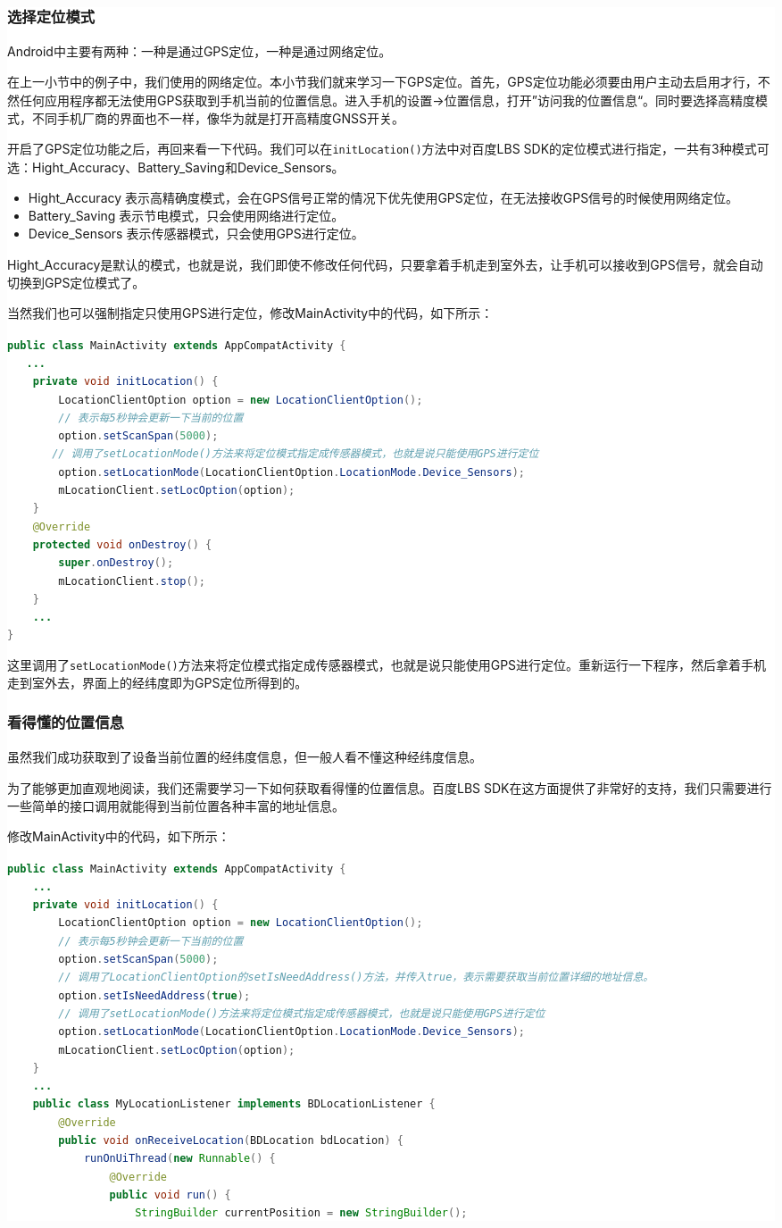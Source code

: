 ### 选择定位模式

Android中主要有两种：一种是通过GPS定位，一种是通过网络定位。

在上一小节中的例子中，我们使用的网络定位。本小节我们就来学习一下GPS定位。首先，GPS定位功能必须要由用户主动去启用才行，不然任何应用程序都无法使用GPS获取到手机当前的位置信息。进入手机的设置→位置信息，打开”访问我的位置信息“。同时要选择高精度模式，不同手机厂商的界面也不一样，像华为就是打开高精度GNSS开关。

开启了GPS定位功能之后，再回来看一下代码。我们可以在`initLocation()`方法中对百度LBS SDK的定位模式进行指定，一共有3种模式可选：Hight_Accuracy、Battery_Saving和Device_Sensors。

- Hight_Accuracy 表示高精确度模式，会在GPS信号正常的情况下优先使用GPS定位，在无法接收GPS信号的时候使用网络定位。
- Battery_Saving 表示节电模式，只会使用网络进行定位。
- Device_Sensors 表示传感器模式，只会使用GPS进行定位。

Hight_Accuracy是默认的模式，也就是说，我们即使不修改任何代码，只要拿着手机走到室外去，让手机可以接收到GPS信号，就会自动切换到GPS定位模式了。

当然我们也可以强制指定只使用GPS进行定位，修改MainActivity中的代码，如下所示：

```java
public class MainActivity extends AppCompatActivity {
   ...
    private void initLocation() {
        LocationClientOption option = new LocationClientOption();
        // 表示每5秒钟会更新一下当前的位置
        option.setScanSpan(5000);
       // 调用了setLocationMode()方法来将定位模式指定成传感器模式，也就是说只能使用GPS进行定位
        option.setLocationMode(LocationClientOption.LocationMode.Device_Sensors);
        mLocationClient.setLocOption(option);
    }
    @Override
    protected void onDestroy() {
        super.onDestroy();
        mLocationClient.stop();
    }
	...
}
```

这里调用了`setLocationMode()`方法来将定位模式指定成传感器模式，也就是说只能使用GPS进行定位。重新运行一下程序，然后拿着手机走到室外去，界面上的经纬度即为GPS定位所得到的。

### 看得懂的位置信息

虽然我们成功获取到了设备当前位置的经纬度信息，但一般人看不懂这种经纬度信息。

为了能够更加直观地阅读，我们还需要学习一下如何获取看得懂的位置信息。百度LBS SDK在这方面提供了非常好的支持，我们只需要进行一些简单的接口调用就能得到当前位置各种丰富的地址信息。

修改MainActivity中的代码，如下所示：

```java
public class MainActivity extends AppCompatActivity {
    ...
    private void initLocation() {
        LocationClientOption option = new LocationClientOption();
        // 表示每5秒钟会更新一下当前的位置
        option.setScanSpan(5000);
        // 调用了LocationClientOption的setIsNeedAddress()方法，并传入true，表示需要获取当前位置详细的地址信息。
        option.setIsNeedAddress(true);
        // 调用了setLocationMode()方法来将定位模式指定成传感器模式，也就是说只能使用GPS进行定位
        option.setLocationMode(LocationClientOption.LocationMode.Device_Sensors);
        mLocationClient.setLocOption(option);
    }
    ...
    public class MyLocationListener implements BDLocationListener {
        @Override
        public void onReceiveLocation(BDLocation bdLocation) {
            runOnUiThread(new Runnable() {
                @Override
                public void run() {
                    StringBuilder currentPosition = new StringBuilder();
```
